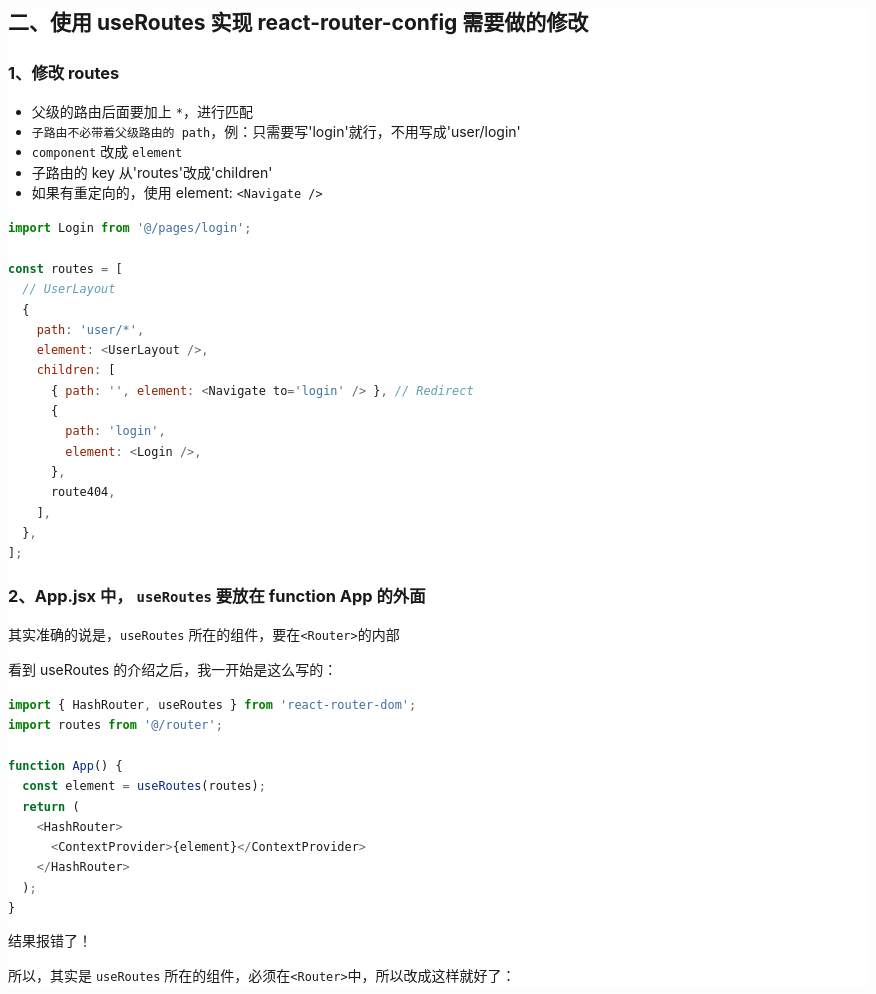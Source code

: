 ## 二、使用 useRoutes 实现 react-router-config 需要做的修改

### 1、修改 routes

- 父级的路由后面要加上 `*`，进行匹配
- `子路由不必带着父级路由的 path`，例：只需要写'login'就行，不用写成'user/login'
- `component` 改成 `element`
- 子路由的 key 从'routes'改成'children'
- 如果有重定向的，使用 element: `<Navigate />`

```js
import Login from '@/pages/login';

const routes = [
  // UserLayout
  {
    path: 'user/*',
    element: <UserLayout />,
    children: [
      { path: '', element: <Navigate to='login' /> }, // Redirect
      {
        path: 'login',
        element: <Login />,
      },
      route404,
    ],
  },
];
```

### 2、App.jsx 中， `useRoutes` 要放在 function App 的外面

其实准确的说是，`useRoutes` 所在的组件，要在`<Router>`的内部

看到 useRoutes 的介绍之后，我一开始是这么写的：

```js
import { HashRouter, useRoutes } from 'react-router-dom';
import routes from '@/router';

function App() {
  const element = useRoutes(routes);
  return (
    <HashRouter>
      <ContextProvider>{element}</ContextProvider>
    </HashRouter>
  );
}
```

结果报错了！

所以，其实是 `useRoutes` 所在的组件，必须在`<Router>`中，所以改成这样就好了：
